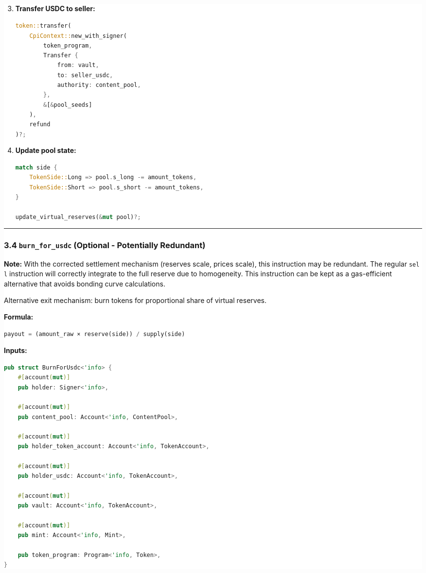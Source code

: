 3. **Transfer USDC to seller:**
   ```rust
   token::transfer(
       CpiContext::new_with_signer(
           token_program,
           Transfer {
               from: vault,
               to: seller_usdc,
               authority: content_pool,
           },
           &[&pool_seeds]
       ),
       refund
   )?;
   ```

4. **Update pool state:**
   ```rust
   match side {
       TokenSide::Long => pool.s_long -= amount_tokens,
       TokenSide::Short => pool.s_short -= amount_tokens,
   }

   update_virtual_reserves(&mut pool)?;
   ```

---

### 3.4 `burn_for_usdc` (Optional - Potentially Redundant)

**Note:** With the corrected settlement mechanism (reserves scale, prices scale), this instruction may be redundant. The regular `sell` instruction will correctly integrate to the full reserve due to homogeneity. This instruction can be kept as a gas-efficient alternative that avoids bonding curve calculations.

Alternative exit mechanism: burn tokens for proportional share of virtual reserves.

**Formula:**
```rust
payout = (amount_raw × reserve(side)) / supply(side)
```

**Inputs:**
```rust
pub struct BurnForUsdc<'info> {
    #[account(mut)]
    pub holder: Signer<'info>,

    #[account(mut)]
    pub content_pool: Account<'info, ContentPool>,

    #[account(mut)]
    pub holder_token_account: Account<'info, TokenAccount>,

    #[account(mut)]
    pub holder_usdc: Account<'info, TokenAccount>,

    #[account(mut)]
    pub vault: Account<'info, TokenAccount>,

    #[account(mut)]
    pub mint: Account<'info, Mint>,

    pub token_program: Program<'info, Token>,
}
```
